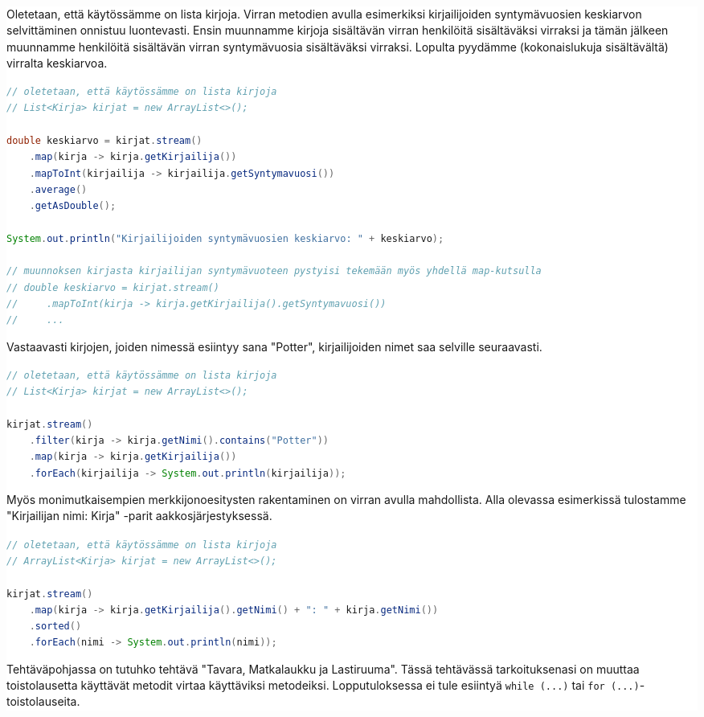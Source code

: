 Oletetaan, että käytössämme on lista kirjoja. Virran metodien avulla esimerkiksi kirjailijoiden syntymävuosien keskiarvon selvittäminen onnistuu luontevasti. Ensin muunnamme kirjoja sisältävän virran henkilöitä sisältäväksi virraksi ja tämän jälkeen muunnamme henkilöitä sisältävän virran syntymävuosia sisältäväksi virraksi. Lopulta pyydämme (kokonaislukuja sisältävältä) virralta keskiarvoa.


```java
// oletetaan, että käytössämme on lista kirjoja
// List<Kirja> kirjat = new ArrayList<>();

double keskiarvo = kirjat.stream()
    .map(kirja -> kirja.getKirjailija())
    .mapToInt(kirjailija -> kirjailija.getSyntymavuosi())
    .average()
    .getAsDouble();

System.out.println("Kirjailijoiden syntymävuosien keskiarvo: " + keskiarvo);

// muunnoksen kirjasta kirjailijan syntymävuoteen pystyisi tekemään myös yhdellä map-kutsulla
// double keskiarvo = kirjat.stream()
//     .mapToInt(kirja -> kirja.getKirjailija().getSyntymavuosi())
//     ...
```

Vastaavasti kirjojen, joiden nimessä esiintyy sana "Potter", kirjailijoiden nimet saa selville seuraavasti.


```java
// oletetaan, että käytössämme on lista kirjoja
// List<Kirja> kirjat = new ArrayList<>();

kirjat.stream()
    .filter(kirja -> kirja.getNimi().contains("Potter"))
    .map(kirja -> kirja.getKirjailija())
    .forEach(kirjailija -> System.out.println(kirjailija));
```

Myös monimutkaisempien merkkijonoesitysten rakentaminen on virran avulla mahdollista. Alla olevassa esimerkissä tulostamme "Kirjailijan nimi: Kirja" -parit aakkosjärjestyksessä.


```java
// oletetaan, että käytössämme on lista kirjoja
// ArrayList<Kirja> kirjat = new ArrayList<>();

kirjat.stream()
    .map(kirja -> kirja.getKirjailija().getNimi() + ": " + kirja.getNimi())
    .sorted()
    .forEach(nimi -> System.out.println(nimi));
```


<programming-exercise name='Painon laskemista (2 osaa)' tmcname='osa09-Osa09_08.PainonLaskemista'>

Tehtäväpohjassa on tutuhko tehtävä "Tavara, Matkalaukku ja Lastiruuma". Tässä tehtävässä tarkoituksenasi on muuttaa toistolausetta käyttävät metodit virtaa käyttäviksi metodeiksi. Lopputuloksessa ei tule esiintyä `while (...)` tai `for (...)`-toistolauseita.
